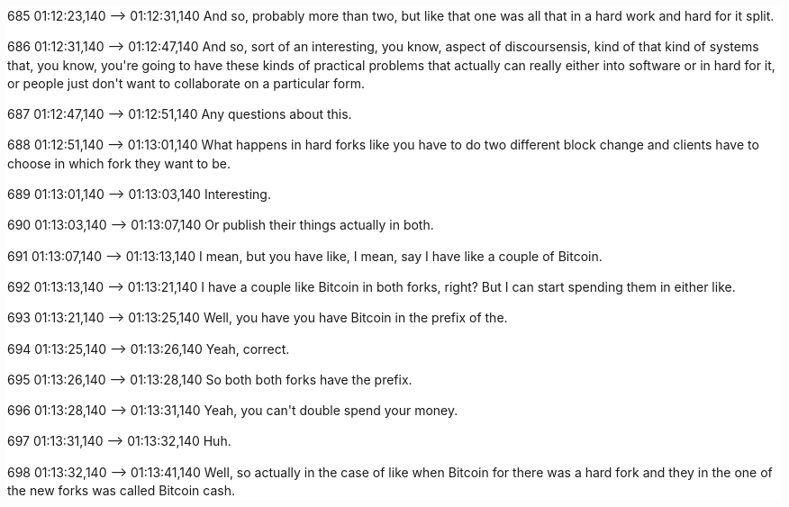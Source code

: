 685
01:12:23,140 --> 01:12:31,140
And so, probably more than two, but like that one was all that in a hard work and hard for it split.

686
01:12:31,140 --> 01:12:47,140
And so, sort of an interesting, you know, aspect of discoursensis, kind of that kind of systems that, you know, you're going to have these kinds of practical problems that actually can really either into software or in hard for it, or people just don't want to collaborate on a particular form.

687
01:12:47,140 --> 01:12:51,140
Any questions about this.

688
01:12:51,140 --> 01:13:01,140
What happens in hard forks like you have to do two different block change and clients have to choose in which fork they want to be.

689
01:13:01,140 --> 01:13:03,140
Interesting.

690
01:13:03,140 --> 01:13:07,140
Or publish their things actually in both.

691
01:13:07,140 --> 01:13:13,140
I mean, but you have like, I mean, say I have like a couple of Bitcoin.

692
01:13:13,140 --> 01:13:21,140
I have a couple like Bitcoin in both forks, right? But I can start spending them in either like.

693
01:13:21,140 --> 01:13:25,140
Well, you have you have Bitcoin in the prefix of the.

694
01:13:25,140 --> 01:13:26,140
Yeah, correct.

695
01:13:26,140 --> 01:13:28,140
So both both forks have the prefix.

696
01:13:28,140 --> 01:13:31,140
Yeah, you can't double spend your money.

697
01:13:31,140 --> 01:13:32,140
Huh.

698
01:13:32,140 --> 01:13:41,140
Well, so actually in the case of like when Bitcoin for there was a hard fork and they in the one of the new forks was called Bitcoin cash.
